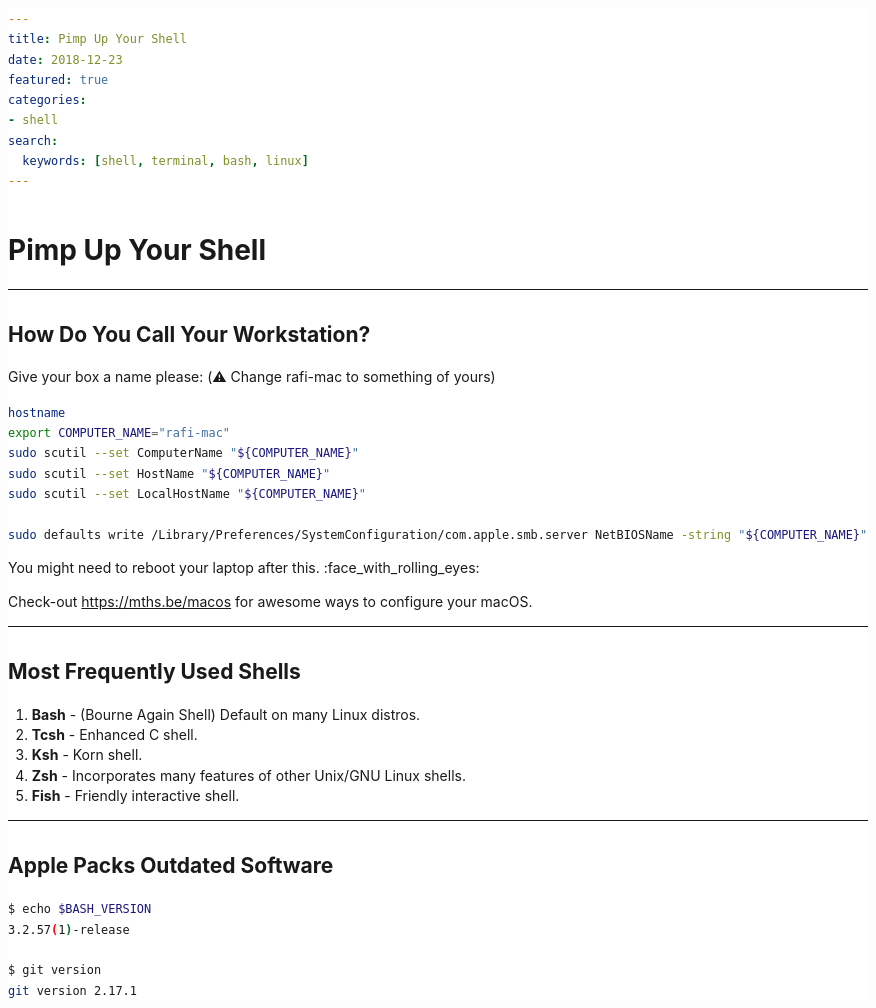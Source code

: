 ```yaml
---
title: Pimp Up Your Shell
date: 2018-12-23
featured: true
categories:
- shell
search:
  keywords: [shell, terminal, bash, linux]
---
```


# Pimp Up Your Shell


---

## How Do You Call Your Workstation?

Give your box a name please: (:warning: Change rafi-mac to something of yours)

```bash
hostname
export COMPUTER_NAME="rafi-mac"
sudo scutil --set ComputerName "${COMPUTER_NAME}"
sudo scutil --set HostName "${COMPUTER_NAME}"
sudo scutil --set LocalHostName "${COMPUTER_NAME}"

sudo defaults write /Library/Preferences/SystemConfiguration/com.apple.smb.server NetBIOSName -string "${COMPUTER_NAME}"
```

You might need to reboot your laptop after this. :face_with_rolling_eyes:

Check-out https://mths.be/macos for awesome ways to configure your macOS.

---

## Most Frequently Used Shells

1. **Bash** - (Bourne Again Shell) Default on many Linux distros.
2. **Tcsh** - Enhanced C shell.
3. **Ksh** - Korn shell.
4. **Zsh** - Incorporates many features of other Unix/GNU Linux shells.
5. **Fish** - Friendly interactive shell.

---

## Apple Packs Outdated Software

```bash
$ echo $BASH_VERSION
3.2.57(1)-release

$ git version
git version 2.17.1
```
